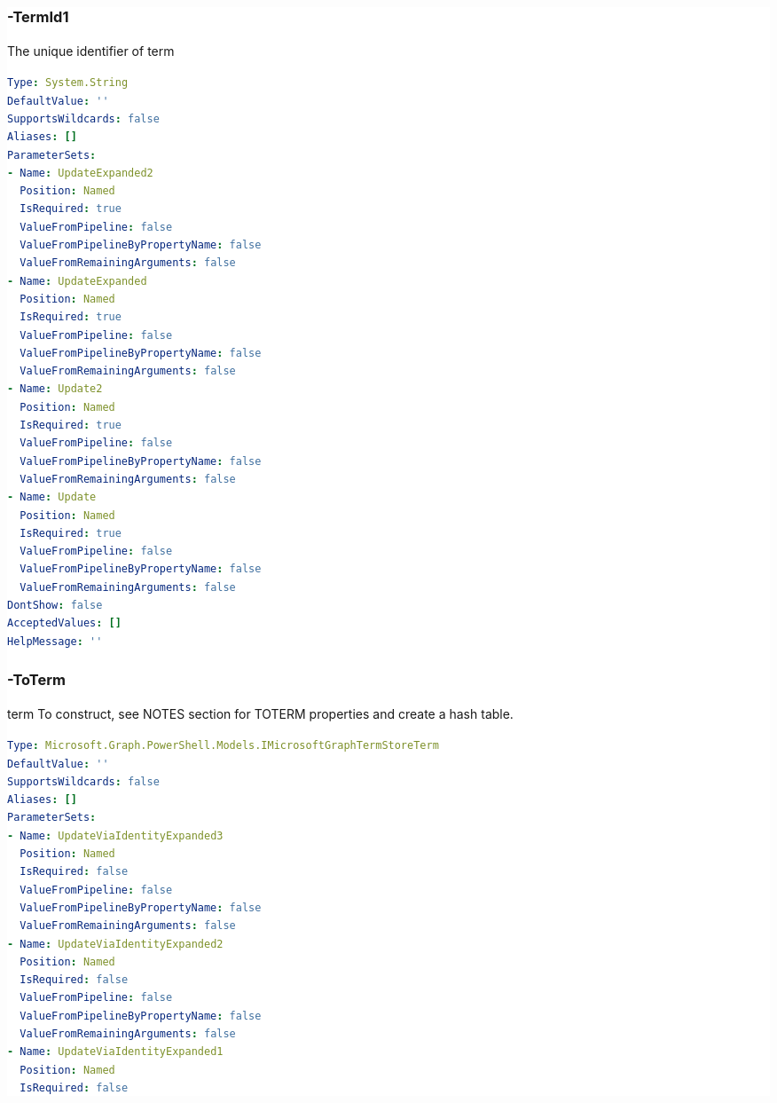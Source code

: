 ### -TermId1

The unique identifier of term

```yaml
Type: System.String
DefaultValue: ''
SupportsWildcards: false
Aliases: []
ParameterSets:
- Name: UpdateExpanded2
  Position: Named
  IsRequired: true
  ValueFromPipeline: false
  ValueFromPipelineByPropertyName: false
  ValueFromRemainingArguments: false
- Name: UpdateExpanded
  Position: Named
  IsRequired: true
  ValueFromPipeline: false
  ValueFromPipelineByPropertyName: false
  ValueFromRemainingArguments: false
- Name: Update2
  Position: Named
  IsRequired: true
  ValueFromPipeline: false
  ValueFromPipelineByPropertyName: false
  ValueFromRemainingArguments: false
- Name: Update
  Position: Named
  IsRequired: true
  ValueFromPipeline: false
  ValueFromPipelineByPropertyName: false
  ValueFromRemainingArguments: false
DontShow: false
AcceptedValues: []
HelpMessage: ''
```

### -ToTerm

term
To construct, see NOTES section for TOTERM properties and create a hash table.

```yaml
Type: Microsoft.Graph.PowerShell.Models.IMicrosoftGraphTermStoreTerm
DefaultValue: ''
SupportsWildcards: false
Aliases: []
ParameterSets:
- Name: UpdateViaIdentityExpanded3
  Position: Named
  IsRequired: false
  ValueFromPipeline: false
  ValueFromPipelineByPropertyName: false
  ValueFromRemainingArguments: false
- Name: UpdateViaIdentityExpanded2
  Position: Named
  IsRequired: false
  ValueFromPipeline: false
  ValueFromPipelineByPropertyName: false
  ValueFromRemainingArguments: false
- Name: UpdateViaIdentityExpanded1
  Position: Named
  IsRequired: false
```